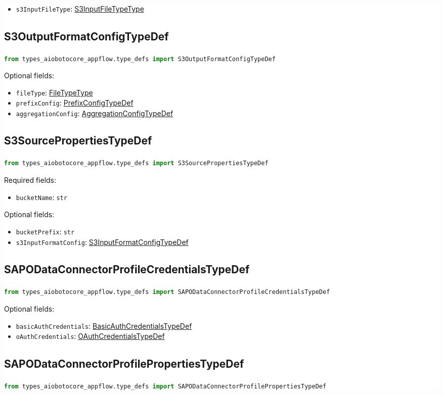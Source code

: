 - `s3InputFileType`: [S3InputFileTypeType](./literals.md#s3inputfiletypetype)

<a id="s3outputformatconfigtypedef"></a>

## S3OutputFormatConfigTypeDef

```python
from types_aiobotocore_appflow.type_defs import S3OutputFormatConfigTypeDef
```

Optional fields:

- `fileType`: [FileTypeType](./literals.md#filetypetype)
- `prefixConfig`: [PrefixConfigTypeDef](./type_defs.md#prefixconfigtypedef)
- `aggregationConfig`:
  [AggregationConfigTypeDef](./type_defs.md#aggregationconfigtypedef)

<a id="s3sourcepropertiestypedef"></a>

## S3SourcePropertiesTypeDef

```python
from types_aiobotocore_appflow.type_defs import S3SourcePropertiesTypeDef
```

Required fields:

- `bucketName`: `str`

Optional fields:

- `bucketPrefix`: `str`
- `s3InputFormatConfig`:
  [S3InputFormatConfigTypeDef](./type_defs.md#s3inputformatconfigtypedef)

<a id="sapodataconnectorprofilecredentialstypedef"></a>

## SAPODataConnectorProfileCredentialsTypeDef

```python
from types_aiobotocore_appflow.type_defs import SAPODataConnectorProfileCredentialsTypeDef
```

Optional fields:

- `basicAuthCredentials`:
  [BasicAuthCredentialsTypeDef](./type_defs.md#basicauthcredentialstypedef)
- `oAuthCredentials`:
  [OAuthCredentialsTypeDef](./type_defs.md#oauthcredentialstypedef)

<a id="sapodataconnectorprofilepropertiestypedef"></a>

## SAPODataConnectorProfilePropertiesTypeDef

```python
from types_aiobotocore_appflow.type_defs import SAPODataConnectorProfilePropertiesTypeDef
```
